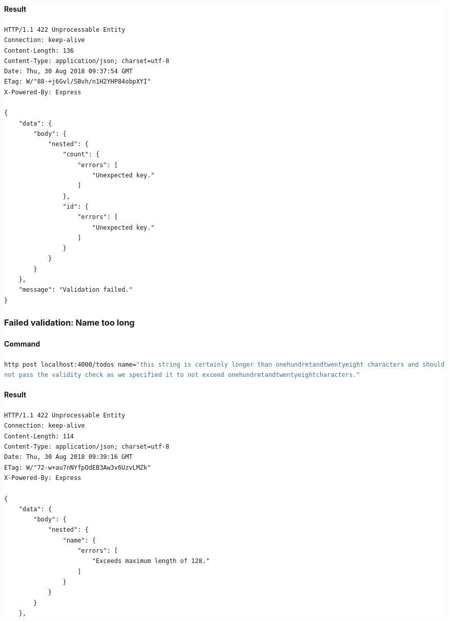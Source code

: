#### Result

```
HTTP/1.1 422 Unprocessable Entity
Connection: keep-alive
Content-Length: 136
Content-Type: application/json; charset=utf-8
Date: Thu, 30 Aug 2018 09:37:54 GMT
ETag: W/"88-+j6Gvl/SBvh/n1H2YHP84obpXYI"
X-Powered-By: Express

{
    "data": {
        "body": {
            "nested": {
                "count": {
                    "errors": [
                        "Unexpected key."
                    ]
                },
                "id": {
                    "errors": [
                        "Unexpected key."
                    ]
                }
            }
        }
    },
    "message": "Validation failed."
}
```

### Failed validation: Name too long

#### Command

```sh
http post localhost:4000/todos name="this string is certainly longer than onehundretandtwentyeight characters and should not pass the validity check as we specified it to not exceed onehundretandtwentyeightcharacters."
```

#### Result

```
HTTP/1.1 422 Unprocessable Entity
Connection: keep-alive
Content-Length: 114
Content-Type: application/json; charset=utf-8
Date: Thu, 30 Aug 2018 09:39:16 GMT
ETag: W/"72-w+au7nNYfpOdEB3Aw3v6UzvLMZk"
X-Powered-By: Express

{
    "data": {
        "body": {
            "nested": {
                "name": {
                    "errors": [
                        "Exceeds maximum length of 128."
                    ]
                }
            }
        }
    },
```